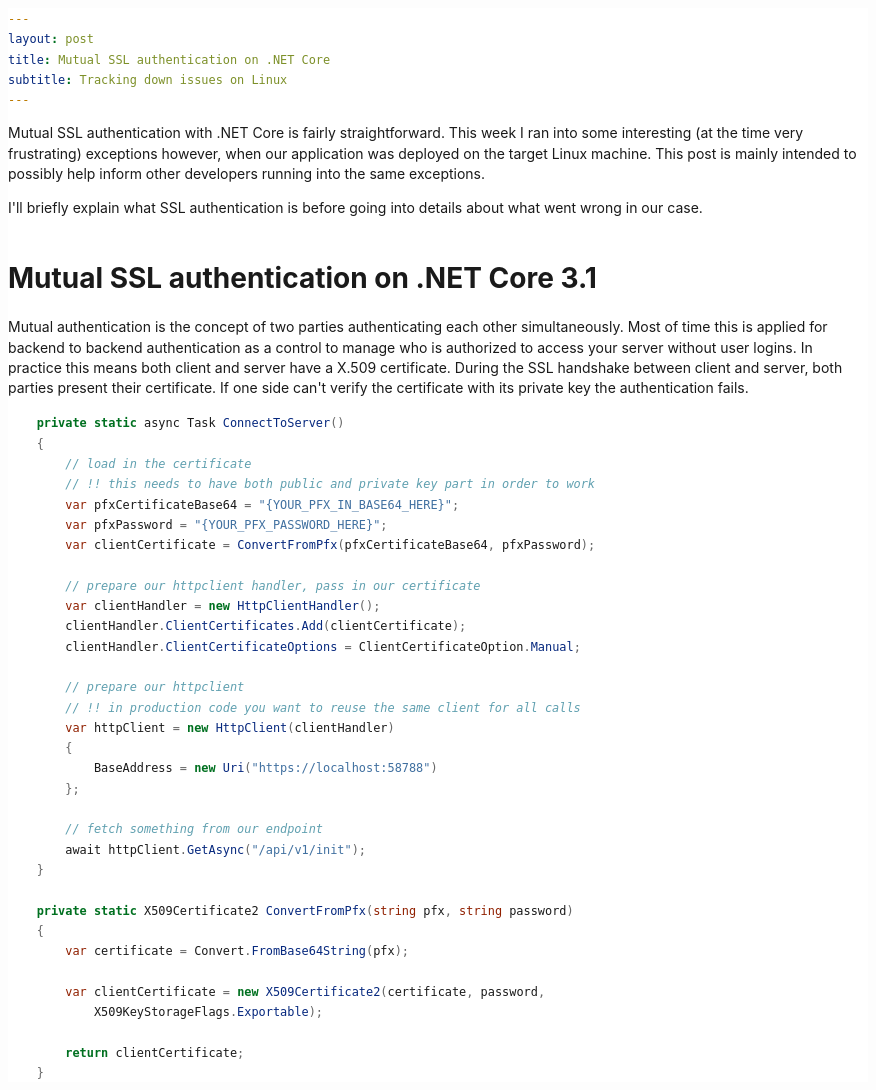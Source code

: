 ```yaml
---
layout: post
title: Mutual SSL authentication on .NET Core
subtitle: Tracking down issues on Linux
---
```


Mutual SSL authentication with .NET Core is fairly straightforward. This week I ran into some interesting (at the time very frustrating) exceptions however, when our application was deployed on the target Linux machine. This post is mainly intended to possibly help inform other developers running into the same exceptions.

I'll briefly explain what SSL authentication is before going into details about what went wrong in our case.

# Mutual SSL authentication on .NET Core 3.1

Mutual authentication is the concept of two parties authenticating each other simultaneously. Most of time this is applied for backend to backend authentication as a control to manage who is authorized to access your server without user logins. In practice this means both client and server have a X.509 certificate. During the SSL handshake between client and server, both parties present their certificate. If one side can't verify the certificate with its private key the authentication fails.

```csharp
    private static async Task ConnectToServer()
    {
        // load in the certificate
        // !! this needs to have both public and private key part in order to work
        var pfxCertificateBase64 = "{YOUR_PFX_IN_BASE64_HERE}";
        var pfxPassword = "{YOUR_PFX_PASSWORD_HERE}";
        var clientCertificate = ConvertFromPfx(pfxCertificateBase64, pfxPassword);

        // prepare our httpclient handler, pass in our certificate
        var clientHandler = new HttpClientHandler();
        clientHandler.ClientCertificates.Add(clientCertificate);
        clientHandler.ClientCertificateOptions = ClientCertificateOption.Manual;

        // prepare our httpclient
        // !! in production code you want to reuse the same client for all calls
        var httpClient = new HttpClient(clientHandler)
        {
            BaseAddress = new Uri("https://localhost:58788")
        };

        // fetch something from our endpoint
        await httpClient.GetAsync("/api/v1/init");
    }

    private static X509Certificate2 ConvertFromPfx(string pfx, string password)
    {
        var certificate = Convert.FromBase64String(pfx);

        var clientCertificate = new X509Certificate2(certificate, password,
            X509KeyStorageFlags.Exportable);

        return clientCertificate;
    }
```

